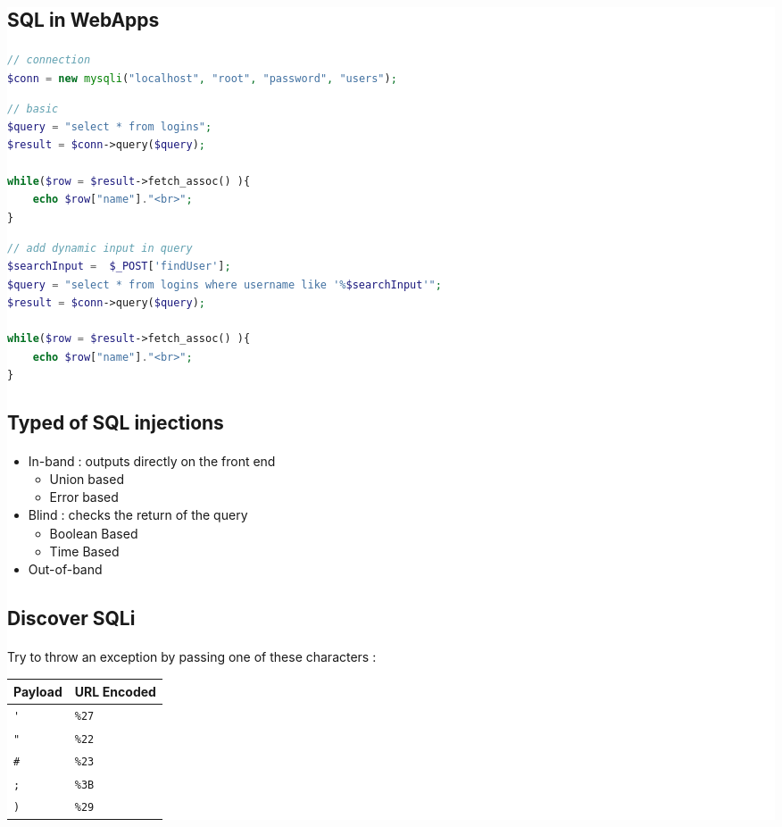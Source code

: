## SQL in WebApps

```php
// connection
$conn = new mysqli("localhost", "root", "password", "users");
```

```php
// basic
$query = "select * from logins";
$result = $conn->query($query);

while($row = $result->fetch_assoc() ){
	echo $row["name"]."<br>";
}
```

```php
// add dynamic input in query
$searchInput =  $_POST['findUser'];
$query = "select * from logins where username like '%$searchInput'";
$result = $conn->query($query);

while($row = $result->fetch_assoc() ){
	echo $row["name"]."<br>";
}
```

## Typed of SQL injections

* In-band : outputs directly on the front end
  * Union based
  * Error based
* Blind : checks the return of the query
  * Boolean Based
  * Time Based
* Out-of-band

## Discover SQLi

Try to throw an exception by passing one of these characters :

| Payload | URL Encoded |
| ------- | ----------- |
| `'`     | `%27`       |
| `"`     | `%22`       |
| `#`     | `%23`       |
| `;`     | `%3B`       |
| `)`     | `%29`       |

